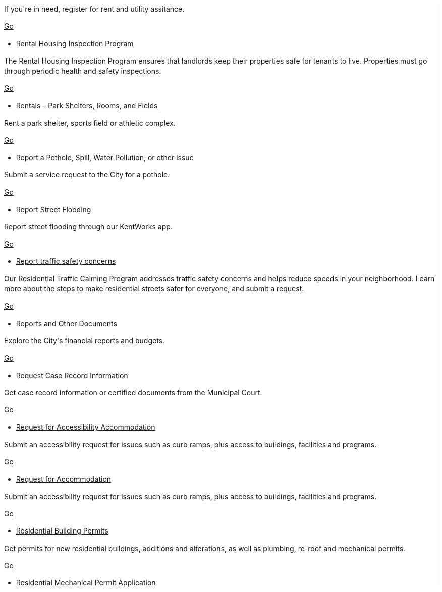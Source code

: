 If you're in need, register for rent and utility assitance.  

 [Go](https://kentwa.gov/departments/kent-parks/human-services)  
 *  [Rental Housing Inspection Program]()    

The Rental Housing Inspection Program ensures that landlords keep their properties safe for tenants to live. Properties must go through periodic health and safety inspections.  

 [Go](https://kentwa.gov/departments/econ-community-dev/rental-housing-inspection-program)  
 *  [Rentals – Park Shelters, Rooms, and Fields]()    

Rent a park shelter, sports field or athletic complex.  

 [Go](https://kentwa.gov/departments/kent-parks/rentals)  
 *  [Report a Pothole, Spill, Water Pollution, or other issue]()    

Submit a service request to the City for a pothole.  

 [Go](https://kentwa.gov/pay-and-apply/kentworks)  
 *  [Report Street Flooding]()    

Report street flooding through our KentWorks app.  

 [Go](https://kentwa.gov/pay-and-apply/kentworks)  
 *  [Report traffic safety concerns]()    

Our Residential Traffic Calming Program addresses traffic safety concerns and helps reduce speeds in your neighborhood. Learn more about the steps to make residential streets safer for everyone, and submit a request.  

 [Go](https://kentwa.gov/departments/public-works/transportation/residential-traffic-calming-program)  
 *  [Reports and Other Documents]()    

Explore the City's financial reports and budgets.  

 [Go](https://kentwa.gov/departments/finance/reports-and-other-documents)  
 *  [Request Case Record Information]()    

Get case record information or certified documents from the Municipal Court.  

 [Go](https://kentwa.gov/departments/municipal-court/records-request)  
 *  [Request for Accessibility Accommodation]()    

Submit an accessibility request for issues such as curb ramps, plus access to buildings, facilities and programs.  

 [Go](https://kentwa.gov/departments/public-works/transportation/accessibility)  
 *  [Request for Accommodation]()    

Submit an accessibility request for issues such as curb ramps, plus access to buildings, facilities and programs.  

 [Go](https://kentwa.gov/departments/public-works/transportation/accessibility/request-for-accommodation)  
 *  [Residential Building Permits]()    

Get permits for new residential buildings, additions and alterations, as well as plumbing, re-roof and mechanical permits.  

 [Go](https://kentwa.gov/pay-and-apply/apply-for-a-permit/residential-building-permits)  
 *  [Residential Mechanical Permit Application]()    
